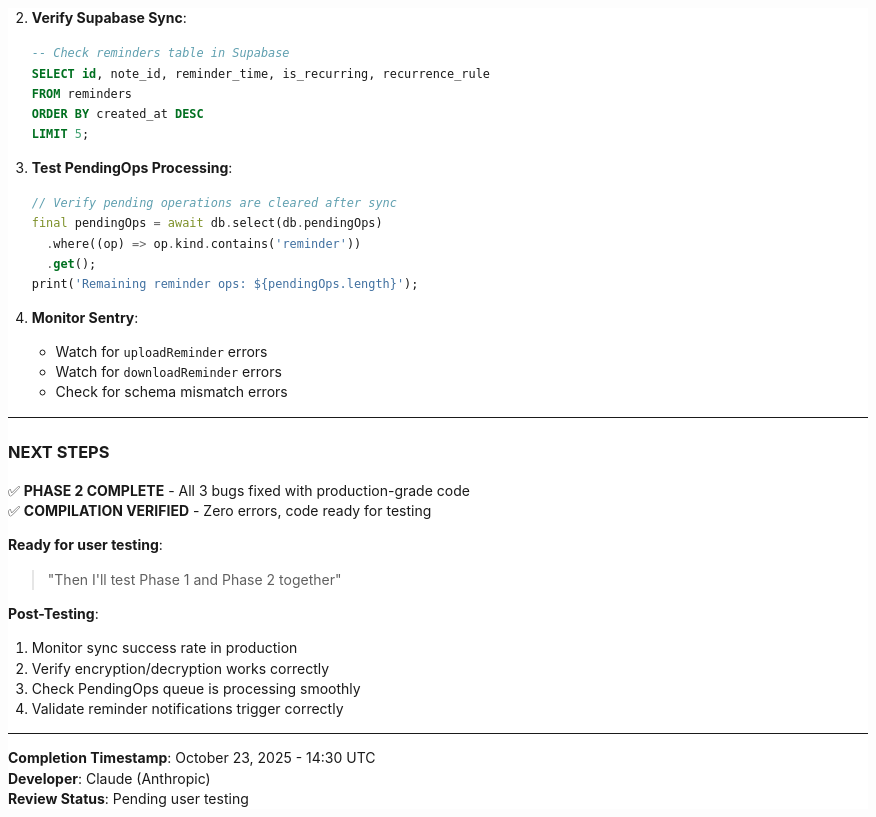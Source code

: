 2. **Verify Supabase Sync**:
   ```sql
   -- Check reminders table in Supabase
   SELECT id, note_id, reminder_time, is_recurring, recurrence_rule 
   FROM reminders 
   ORDER BY created_at DESC 
   LIMIT 5;
   ```

3. **Test PendingOps Processing**:
   ```dart
   // Verify pending operations are cleared after sync
   final pendingOps = await db.select(db.pendingOps)
     .where((op) => op.kind.contains('reminder'))
     .get();
   print('Remaining reminder ops: ${pendingOps.length}');
   ```

4. **Monitor Sentry**:
   - Watch for `uploadReminder` errors
   - Watch for `downloadReminder` errors
   - Check for schema mismatch errors

---

### **NEXT STEPS**

✅ **PHASE 2 COMPLETE** - All 3 bugs fixed with production-grade code  
✅ **COMPILATION VERIFIED** - Zero errors, code ready for testing

**Ready for user testing**:
> "Then I'll test Phase 1 and Phase 2 together"

**Post-Testing**:
1. Monitor sync success rate in production
2. Verify encryption/decryption works correctly
3. Check PendingOps queue is processing smoothly
4. Validate reminder notifications trigger correctly

---

**Completion Timestamp**: October 23, 2025 - 14:30 UTC  
**Developer**: Claude (Anthropic)  
**Review Status**: Pending user testing  

